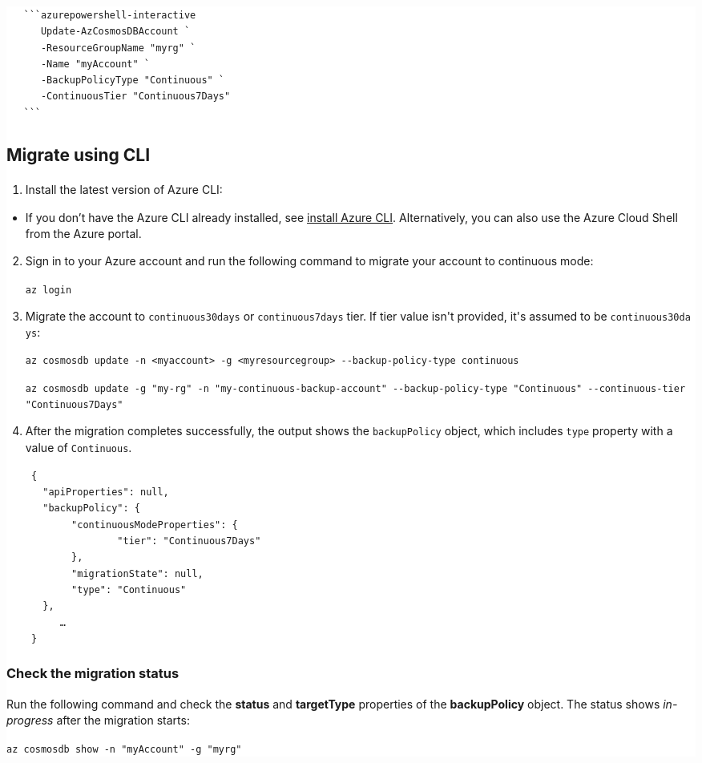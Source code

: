        ```azurepowershell-interactive
          Update-AzCosmosDBAccount ` 
          -ResourceGroupName "myrg" ` 
          -Name "myAccount" `
          -BackupPolicyType "Continuous" `
          -ContinuousTier "Continuous7Days"
       ```

## <a id="cli"></a>Migrate using CLI

1. Install the latest version of Azure CLI:
* If you don’t have the Azure CLI already installed, see [install Azure CLI](/cli/azure/).  Alternatively, you can also use the Azure Cloud Shell from the Azure portal.
2. Sign in to your Azure account and run the following command to migrate your account to continuous mode:

   ```azurecli-interactive
   az login
   ```

3. Migrate the account to ``continuous30days`` or ``continuous7days`` tier. If tier value isn't provided, it's assumed to be ``continuous30days``:

   ```azurecli-interactive
   az cosmosdb update -n <myaccount> -g <myresourcegroup> --backup-policy-type continuous
   ```

   ```azurecli-interactive
   az cosmosdb update -g "my-rg" -n "my-continuous-backup-account" --backup-policy-type "Continuous" --continuous-tier "Continuous7Days"
   ```

4. After the migration completes successfully, the output shows the ``backupPolicy`` object, which includes ``type`` property with a value of ``Continuous``.

   ```console
    {
      "apiProperties": null,
      "backupPolicy": {
           "continuousModeProperties": {
                   "tier": "Continuous7Days"
           },
           "migrationState": null,
           "type": "Continuous"
      },
         …
    }
   ```

### Check the migration status

Run the following command and check the **status** and **targetType** properties of the **backupPolicy** object. The status shows *in-progress* after the migration starts:

```azurecli-interactive
az cosmosdb show -n "myAccount" -g "myrg"
```
